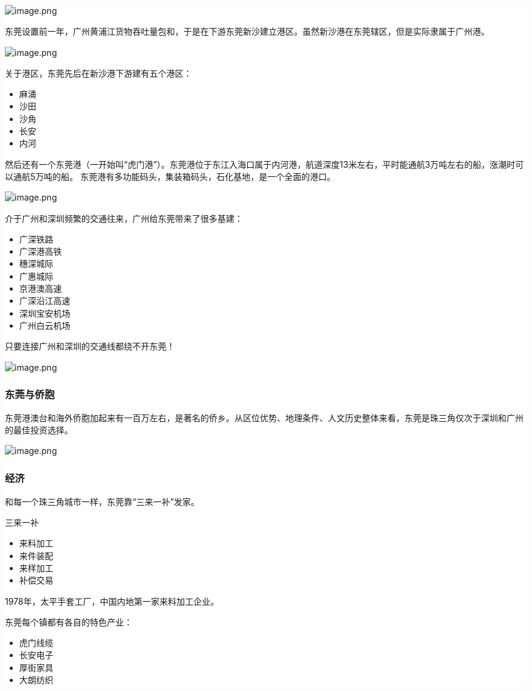 ![image.png](https://s2.loli.net/2023/12/13/LQDzEix4ubys1cH.png)

东莞设置前一年，广州黄浦江货物吞吐量包和，于是在下游东莞新沙建立港区。虽然新沙港在东莞辖区，但是实际隶属于广州港。

![image.png](https://s2.loli.net/2023/12/13/daUcPipHM4WfmGV.png)

关于港区，东莞先后在新沙港下游建有五个港区：

+ 麻涌
+ 沙田
+ 沙角
+ 长安
+ 内河

然后还有一个东莞港（一开始叫“虎门港”）。东莞港位于东江入海口属于内河港，航道深度13米左右，平时能通航3万吨左右的船，涨潮时可以通航5万吨的船。
东莞港有多功能码头，集装箱码头，石化基地，是一个全面的港口。

![image.png](https://s2.loli.net/2023/12/13/dszNpXyuDiUfWtY.png)

介于广州和深圳频繁的交通往来，广州给东莞带来了很多基建：

+ 广深铁路
+ 广深港高铁
+ 穗深城际
+ 广惠城际
+ 京港澳高速
+ 广深沿江高速
+ 深圳宝安机场
+ 广州白云机场

只要连接广州和深圳的交通线都绕不开东莞！

![image.png](https://s2.loli.net/2023/12/13/L9trHvynaDR2cPC.png)

### 东莞与侨胞

东莞港澳台和海外侨胞加起来有一百万左右，是著名的侨乡。从区位优势、地理条件、人文历史整体来看，东莞是珠三角仅次于深圳和广州的最佳投资选择。

![image.png](https://s2.loli.net/2023/12/13/MRUJevp7t4nlrPL.png)

### 经济

和每一个珠三角城市一样，东莞靠“三来一补”发家。

三来一补

+ 来料加工
+ 来件装配
+ 来样加工
+ 补偿交易

1978年，太平手套工厂，中国内地第一家来料加工企业。

东莞每个镇都有各自的特色产业：

+ 虎门线缆
+ 长安电子
+ 厚街家具
+ 大朗纺织
